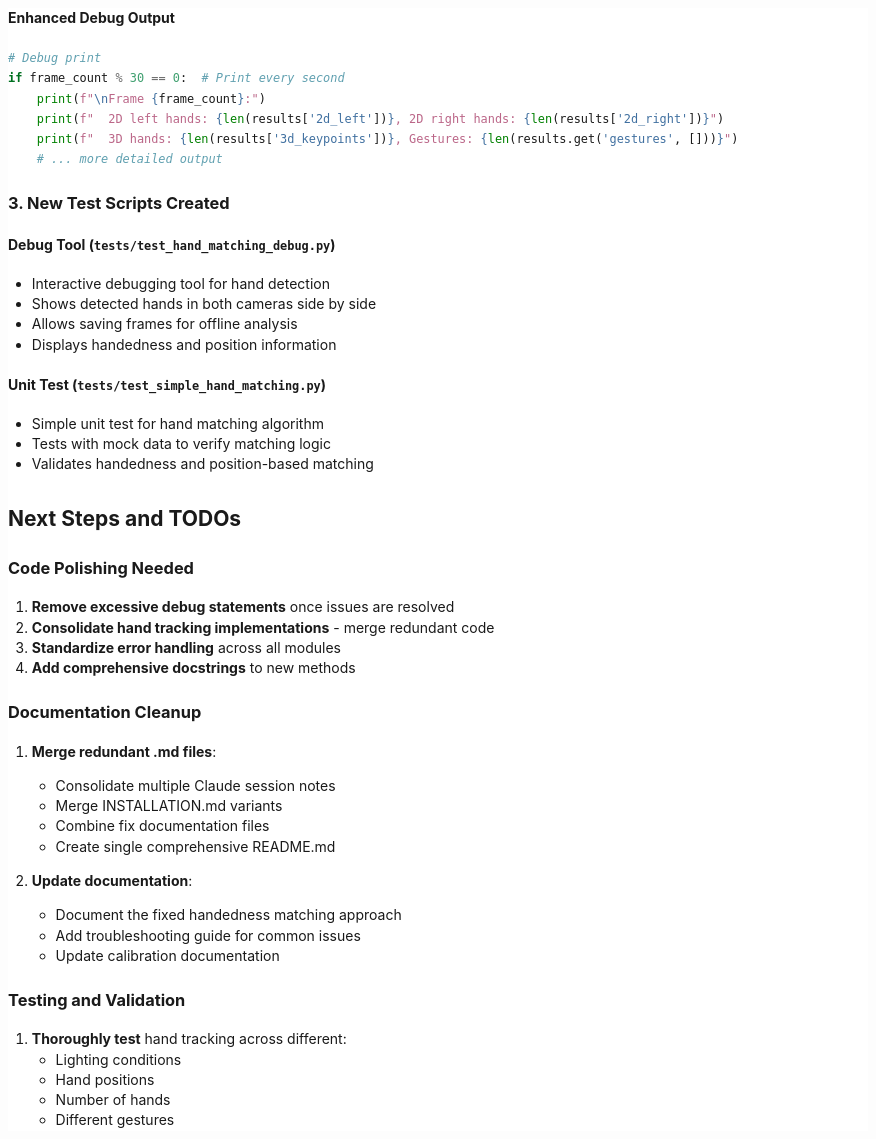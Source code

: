 #### Enhanced Debug Output
```python
# Debug print
if frame_count % 30 == 0:  # Print every second
    print(f"\nFrame {frame_count}:")
    print(f"  2D left hands: {len(results['2d_left'])}, 2D right hands: {len(results['2d_right'])}")
    print(f"  3D hands: {len(results['3d_keypoints'])}, Gestures: {len(results.get('gestures', []))}")
    # ... more detailed output
```

### 3. New Test Scripts Created

#### Debug Tool (`tests/test_hand_matching_debug.py`)
- Interactive debugging tool for hand detection
- Shows detected hands in both cameras side by side
- Allows saving frames for offline analysis
- Displays handedness and position information

#### Unit Test (`tests/test_simple_hand_matching.py`)
- Simple unit test for hand matching algorithm
- Tests with mock data to verify matching logic
- Validates handedness and position-based matching

## Next Steps and TODOs

### Code Polishing Needed
1. **Remove excessive debug statements** once issues are resolved
2. **Consolidate hand tracking implementations** - merge redundant code
3. **Standardize error handling** across all modules
4. **Add comprehensive docstrings** to new methods

### Documentation Cleanup
1. **Merge redundant .md files**:
   - Consolidate multiple Claude session notes
   - Merge INSTALLATION.md variants
   - Combine fix documentation files
   - Create single comprehensive README.md

2. **Update documentation**:
   - Document the fixed handedness matching approach
   - Add troubleshooting guide for common issues
   - Update calibration documentation

### Testing and Validation
1. **Thoroughly test** hand tracking across different:
   - Lighting conditions
   - Hand positions
   - Number of hands
   - Different gestures

